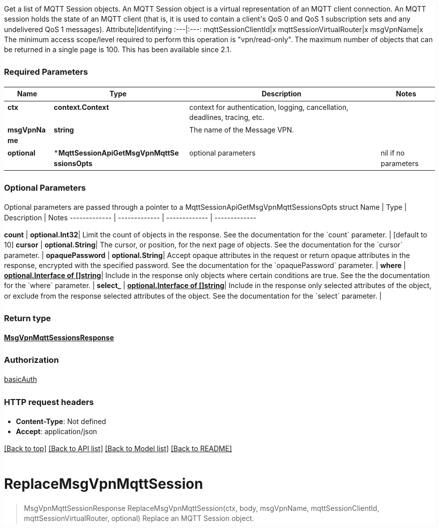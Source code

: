 Get a list of MQTT Session objects.  An MQTT Session object is a virtual representation of an MQTT client connection. An MQTT session holds the state of an MQTT client (that is, it is used to contain a client's QoS 0 and QoS 1 subscription sets and any undelivered QoS 1 messages).   Attribute|Identifying :---|:---: mqttSessionClientId|x mqttSessionVirtualRouter|x msgVpnName|x    The minimum access scope/level required to perform this operation is \"vpn/read-only\".  The maximum number of objects that can be returned in a single page is 100.  This has been available since 2.1.

### Required Parameters

Name | Type | Description  | Notes
------------- | ------------- | ------------- | -------------
 **ctx** | **context.Context** | context for authentication, logging, cancellation, deadlines, tracing, etc.
  **msgVpnName** | **string**| The name of the Message VPN. | 
 **optional** | ***MqttSessionApiGetMsgVpnMqttSessionsOpts** | optional parameters | nil if no parameters

### Optional Parameters
Optional parameters are passed through a pointer to a MqttSessionApiGetMsgVpnMqttSessionsOpts struct
Name | Type | Description  | Notes
------------- | ------------- | ------------- | -------------

 **count** | **optional.Int32**| Limit the count of objects in the response. See the documentation for the &#x60;count&#x60; parameter. | [default to 10]
 **cursor** | **optional.String**| The cursor, or position, for the next page of objects. See the documentation for the &#x60;cursor&#x60; parameter. | 
 **opaquePassword** | **optional.String**| Accept opaque attributes in the request or return opaque attributes in the response, encrypted with the specified password. See the documentation for the &#x60;opaquePassword&#x60; parameter. | 
 **where** | [**optional.Interface of []string**](string.md)| Include in the response only objects where certain conditions are true. See the the documentation for the &#x60;where&#x60; parameter. | 
 **select_** | [**optional.Interface of []string**](string.md)| Include in the response only selected attributes of the object, or exclude from the response selected attributes of the object. See the documentation for the &#x60;select&#x60; parameter. | 

### Return type

[**MsgVpnMqttSessionsResponse**](MsgVpnMqttSessionsResponse.md)

### Authorization

[basicAuth](../README.md#basicAuth)

### HTTP request headers

 - **Content-Type**: Not defined
 - **Accept**: application/json

[[Back to top]](#) [[Back to API list]](../README.md#documentation-for-api-endpoints) [[Back to Model list]](../README.md#documentation-for-models) [[Back to README]](../README.md)

# **ReplaceMsgVpnMqttSession**
> MsgVpnMqttSessionResponse ReplaceMsgVpnMqttSession(ctx, body, msgVpnName, mqttSessionClientId, mqttSessionVirtualRouter, optional)
Replace an MQTT Session object.
